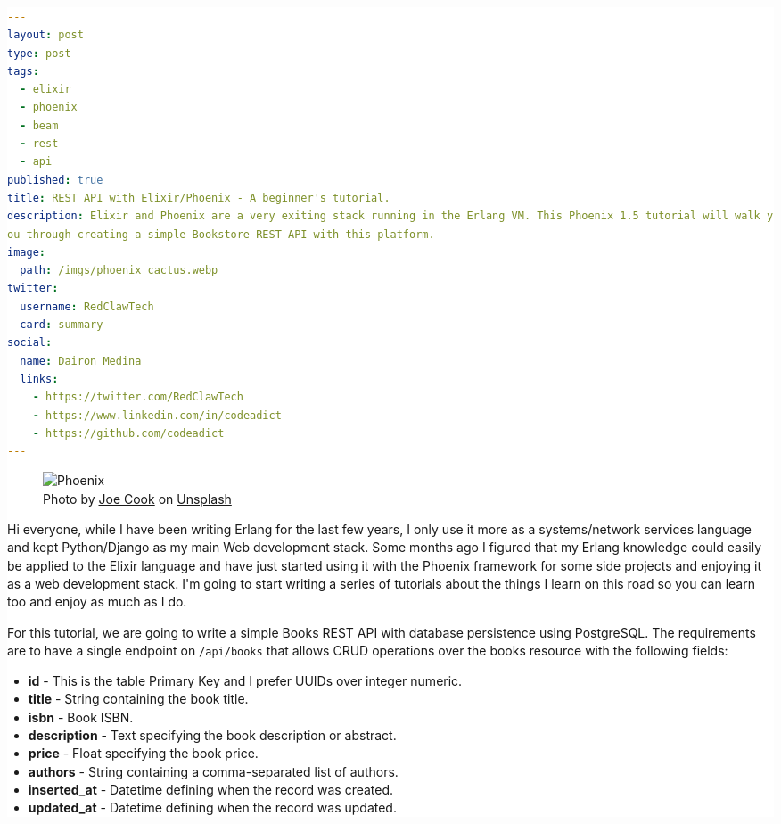 ```yaml
---
layout: post
type: post
tags:
  - elixir
  - phoenix
  - beam
  - rest
  - api
published: true
title: REST API with Elixir/Phoenix - A beginner's tutorial.
description: Elixir and Phoenix are a very exiting stack running in the Erlang VM. This Phoenix 1.5 tutorial will walk you through creating a simple Bookstore REST API with this platform.
image:
  path: /imgs/phoenix_cactus.webp
twitter:
  username: RedClawTech
  card: summary
social:
  name: Dairon Medina
  links:
    - https://twitter.com/RedClawTech
    - https://www.linkedin.com/in/codeadict
    - https://github.com/codeadict
---
```


<figure>
<img src="/imgs/phoenix_cactus.webp" alt="Phoenix"/>
<figcaption>Photo by <a href="https://unsplash.com/@joecook?utm_source=unsplash&amp;utm_medium=referral&amp;utm_content=creditCopyText">Joe Cook</a> on <a href="https://unsplash.com/s/photos/phoenix?utm_source=unsplash&amp;utm_medium=referral&amp;utm_content=creditCopyText">Unsplash</a></figcaption>
</figure>

Hi everyone, while I have been writing Erlang for the last few years, I only use it more as a systems/network services language and kept Python/Django as my main Web development stack. Some months ago I figured that my Erlang knowledge could easily be applied to the Elixir language and have just started using it with the Phoenix framework for some side projects and enjoying it as a web development stack. I'm going to start writing a series of tutorials about the things I learn on this road so you can learn too and enjoy as much as I do.

For this tutorial, we are going to write a simple Books REST API with database persistence using [PostgreSQL](https://www.postgresql.org/). The requirements are to have a single endpoint on `/api/books` that allows CRUD operations over the books resource with the following fields:

- **id** - This is the table Primary Key and I prefer UUIDs over integer numeric.
- **title** - String containing the book title.
- **isbn** - Book ISBN.
- **description** - Text specifying the book description or abstract.
- **price** - Float specifying the book price.
- **authors** - String containing a comma-separated list of authors.
- **inserted_at** - Datetime defining when the record was created.
- **updated_at** - Datetime defining when the record was updated.
